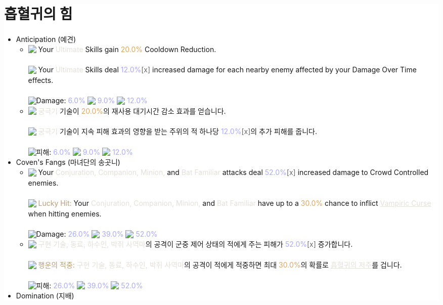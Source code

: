 # 흡혈귀의 힘

 - Anticipation (예견)
   - <img class="d4-icon-token" src="https://wow.zamimg.com/d4/texture/hash/104/3978023528.webp" style="height: 1ex; position: relative; top: -0.2ex; vertical-align: middle"> Your <span style="color: #E3E0D9">Ultimate</span> Skills gain <span style="color: #DBA864">20.0%</span> Cooldown Reduction.<br><br><img class="d4-icon-token" src="https://wow.zamimg.com/d4/texture/hash/104/3978023528.webp" style="height: 1ex; position: relative; top: -0.2ex; vertical-align: middle"> Your <span style="color: #E3E0D9">Ultimate</span> Skills deal <span style="color: #AAAAFF">12.0%</span><span style="color: #696969">[x]</span> increased damage for each nearby enemy affected by your Damage Over Time effects.<br><br><img class="d4-icon-token" src="https://wow.zamimg.com/d4/texture/hash/104/3978023528.webp" style="height: 1ex; position: relative; top: -0.2ex; vertical-align: middle">Damage: <span style="color: #AAAAFF">6.0%</span> <img class="d4-icon-token" src="https://wow.zamimg.com/d4/texture/hash/203/119259083.webp" style="height: 1ex; position: relative; top: -0.2ex; vertical-align: middle"> <span style="color: #AAAAFF">9.0%</span> <img class="d4-icon-token" src="https://wow.zamimg.com/d4/texture/hash/203/119259083.webp" style="height: 1ex; position: relative; top: -0.2ex; vertical-align: middle"> <span style="color: #AAAAFF">12.0%</span>
   - <img class="d4-icon-token" src="https://wow.zamimg.com/d4/texture/hash/104/3978023528.webp" style="height: 1ex; position: relative; top: -0.2ex; vertical-align: middle"> <span style="color: #E3E0D9">궁극기</span> 기술이 <span style="color: #DBA864">20.0%</span>의 재사용 대기시간 감소 효과를 얻습니다.<br><br><img class="d4-icon-token" src="https://wow.zamimg.com/d4/texture/hash/104/3978023528.webp" style="height: 1ex; position: relative; top: -0.2ex; vertical-align: middle"> <span style="color: #E3E0D9">궁극기</span> 기술이 지속 피해 효과의 영향을 받는 주위의 적 하나당 <span style="color: #AAAAFF">12.0%</span><span style="color: #696969">[x]</span>의 추가 피해를 줍니다.<br><br><img class="d4-icon-token" src="https://wow.zamimg.com/d4/texture/hash/104/3978023528.webp" style="height: 1ex; position: relative; top: -0.2ex; vertical-align: middle">피해: <span style="color: #AAAAFF">6.0%</span> <img class="d4-icon-token" src="https://wow.zamimg.com/d4/texture/hash/203/119259083.webp" style="height: 1ex; position: relative; top: -0.2ex; vertical-align: middle"> <span style="color: #AAAAFF">9.0%</span> <img class="d4-icon-token" src="https://wow.zamimg.com/d4/texture/hash/203/119259083.webp" style="height: 1ex; position: relative; top: -0.2ex; vertical-align: middle"> <span style="color: #AAAAFF">12.0%</span>
 - Coven's Fangs (마녀단의 송곳니)
   - <img class="d4-icon-token" src="https://wow.zamimg.com/d4/texture/hash/104/3978023528.webp" style="height: 1ex; position: relative; top: -0.2ex; vertical-align: middle"> Your <span style="color: #E3E0D9">Conjuration, Companion, Minion,</span> and <span style="color: #E3E0D9">Bat Familiar</span> attacks deal <span style="color: #AAAAFF">52.0%</span><span style="color: #696969">[x]</span> increased damage to Crowd Controlled enemies. <br><br><img class="d4-icon-token" src="https://wow.zamimg.com/d4/texture/hash/104/3978023528.webp" style="height: 1ex; position: relative; top: -0.2ex; vertical-align: middle"> <span style="color: #B69E7A">Lucky Hit:</span> Your <span style="color: #E3E0D9">Conjuration, Companion, Minion,</span> and <span style="color: #E3E0D9">Bat Familiar</span> have up to a <span style="color: #DBA864">30.0%</span> chance to inflict <span style="color: #E3E0D9"><u>Vampiric Curse</u></span> when hitting enemies.<br><br><img class="d4-icon-token" src="https://wow.zamimg.com/d4/texture/hash/104/3978023528.webp" style="height: 1ex; position: relative; top: -0.2ex; vertical-align: middle">Damage: <span style="color: #AAAAFF">26.0%</span> <img class="d4-icon-token" src="https://wow.zamimg.com/d4/texture/hash/203/119259083.webp" style="height: 1ex; position: relative; top: -0.2ex; vertical-align: middle"> <span style="color: #AAAAFF">39.0%</span> <img class="d4-icon-token" src="https://wow.zamimg.com/d4/texture/hash/203/119259083.webp" style="height: 1ex; position: relative; top: -0.2ex; vertical-align: middle"> <span style="color: #AAAAFF">52.0%</span>
   - <img class="d4-icon-token" src="https://wow.zamimg.com/d4/texture/hash/104/3978023528.webp" style="height: 1ex; position: relative; top: -0.2ex; vertical-align: middle"> <span style="color: #E3E0D9">구현 기술, 동료, 하수인,</span> <span style="color: #E3E0D9">박쥐 사역마</span>의 공격이 군중 제어 상태의 적에게 주는 피해가 <span style="color: #AAAAFF">52.0%</span><span style="color: #696969">[x]</span> 증가합니다. <br><br><img class="d4-icon-token" src="https://wow.zamimg.com/d4/texture/hash/104/3978023528.webp" style="height: 1ex; position: relative; top: -0.2ex; vertical-align: middle"> <span style="color: #B69E7A">행운의 적중:</span> <span style="color: #E3E0D9">구현 기술, 동료, 하수인,</span> <span style="color: #E3E0D9">박쥐 사역마</span>의 공격이 적에게 적중하면 최대 <span style="color: #DBA864">30.0%</span>의 확률로 <span style="color: #E3E0D9"><u>흡혈귀의 저주</u></span>를 겁니다.<br><br><img class="d4-icon-token" src="https://wow.zamimg.com/d4/texture/hash/104/3978023528.webp" style="height: 1ex; position: relative; top: -0.2ex; vertical-align: middle">피해: <span style="color: #AAAAFF">26.0%</span> <img class="d4-icon-token" src="https://wow.zamimg.com/d4/texture/hash/203/119259083.webp" style="height: 1ex; position: relative; top: -0.2ex; vertical-align: middle"> <span style="color: #AAAAFF">39.0%</span> <img class="d4-icon-token" src="https://wow.zamimg.com/d4/texture/hash/203/119259083.webp" style="height: 1ex; position: relative; top: -0.2ex; vertical-align: middle"> <span style="color: #AAAAFF">52.0%</span>
 - Domination (지배)
